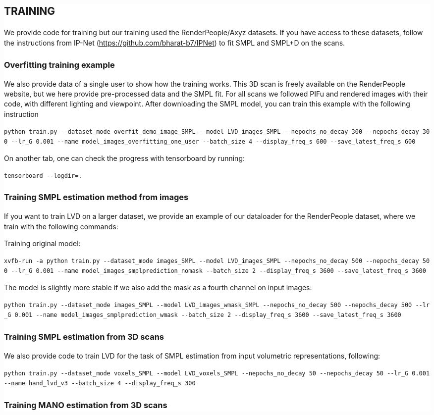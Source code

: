 ## TRAINING

We provide code for training but our training used the RenderPeople/Axyz datasets. If you have access to these datasets, follow the instructions from IP-Net (<https://github.com/bharat-b7/IPNet>) to fit SMPL and SMPL+D on the scans.

### Overfitting training example

We also provide data of a single user to show how the training works. This 3D scan is freely available on the RenderPeople website, but we here provide pre-processed data and the SMPL fit. For all scans we followed PIFu and rendered images with their code, with different lighting and viewpoint. After downloading the SMPL model, you can train this example with the following instruction

```
python train.py --dataset_mode overfit_demo_image_SMPL --model LVD_images_SMPL --nepochs_no_decay 300 --nepochs_decay 300 --lr_G 0.001 --name model_images_overfitting_one_user --batch_size 4 --display_freq_s 600 --save_latest_freq_s 600
```

On another tab, one can check the progress with tensorboard by running:

```
tensorboard --logdir=.
```

### Training SMPL estimation method from images

If you want to train LVD on a larger dataset, we provide an example of our dataloader for the RenderPeople dataset, where we train with the following commands:

Training original model:

```
xvfb-run -a python train.py --dataset_mode images_SMPL --model LVD_images_SMPL --nepochs_no_decay 500 --nepochs_decay 500 --lr_G 0.001 --name model_images_smplprediction_nomask --batch_size 2 --display_freq_s 3600 --save_latest_freq_s 3600
```

The model is slightly more stable if we also add the mask as a fourth channel on input images:

```
python train.py --dataset_mode images_SMPL --model LVD_images_wmask_SMPL --nepochs_no_decay 500 --nepochs_decay 500 --lr_G 0.001 --name model_images_smplprediction_wmask --batch_size 2 --display_freq_s 3600 --save_latest_freq_s 3600
```

### Training SMPL estimation from 3D scans

We also provide code to train LVD for the task of SMPL estimation from input volumetric representations, following:

```
python train.py --dataset_mode voxels_SMPL --model LVD_voxels_SMPL --nepochs_no_decay 50 --nepochs_decay 50 --lr_G 0.001 --name hand_lvd_v3 --batch_size 4 --display_freq_s 300
```

### Training MANO estimation from 3D scans
